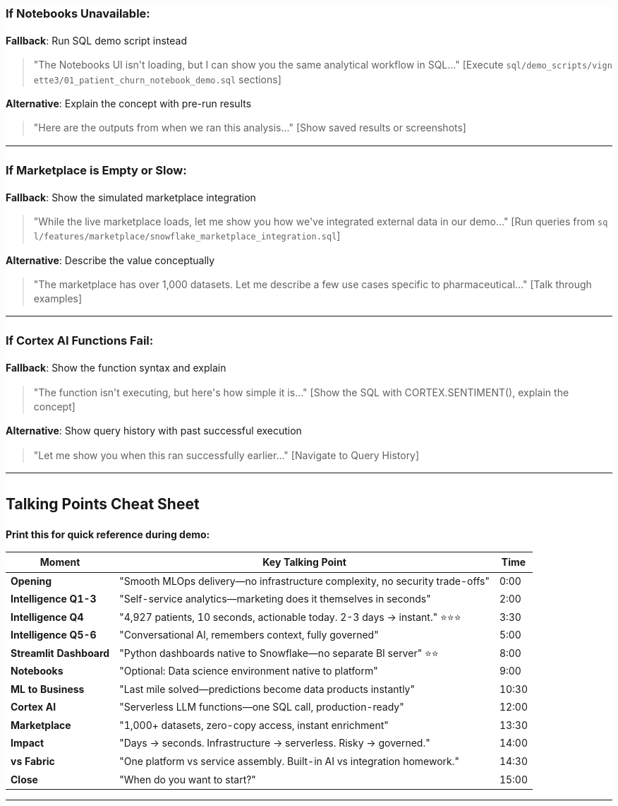 ### If Notebooks Unavailable:

**Fallback**: Run SQL demo script instead
> "The Notebooks UI isn't loading, but I can show you the same analytical workflow in SQL..." [Execute `sql/demo_scripts/vignette3/01_patient_churn_notebook_demo.sql` sections]

**Alternative**: Explain the concept with pre-run results
> "Here are the outputs from when we ran this analysis..." [Show saved results or screenshots]

---

### If Marketplace is Empty or Slow:

**Fallback**: Show the simulated marketplace integration
> "While the live marketplace loads, let me show you how we've integrated external data in our demo..." [Run queries from `sql/features/marketplace/snowflake_marketplace_integration.sql`]

**Alternative**: Describe the value conceptually
> "The marketplace has over 1,000 datasets. Let me describe a few use cases specific to pharmaceutical..." [Talk through examples]

---

### If Cortex AI Functions Fail:

**Fallback**: Show the function syntax and explain
> "The function isn't executing, but here's how simple it is..." [Show the SQL with CORTEX.SENTIMENT(), explain the concept]

**Alternative**: Show query history with past successful execution
> "Let me show you when this ran successfully earlier..." [Navigate to Query History]

---

## Talking Points Cheat Sheet

**Print this for quick reference during demo:**

| Moment | Key Talking Point | Time |
|--------|-------------------|------|
| **Opening** | "Smooth MLOps delivery—no infrastructure complexity, no security trade-offs" | 0:00 |
| **Intelligence Q1-3** | "Self-service analytics—marketing does it themselves in seconds" | 2:00 |
| **Intelligence Q4** | "4,927 patients, 10 seconds, actionable today. 2-3 days → instant." ⭐⭐⭐ | 3:30 |
| **Intelligence Q5-6** | "Conversational AI, remembers context, fully governed" | 5:00 |
| **Streamlit Dashboard** | "Python dashboards native to Snowflake—no separate BI server" ⭐⭐ | 8:00 |
| **Notebooks** | "Optional: Data science environment native to platform" | 9:00 |
| **ML to Business** | "Last mile solved—predictions become data products instantly" | 10:30 |
| **Cortex AI** | "Serverless LLM functions—one SQL call, production-ready" | 12:00 |
| **Marketplace** | "1,000+ datasets, zero-copy access, instant enrichment" | 13:30 |
| **Impact** | "Days → seconds. Infrastructure → serverless. Risky → governed." | 14:00 |
| **vs Fabric** | "One platform vs service assembly. Built-in AI vs integration homework." | 14:30 |
| **Close** | "When do you want to start?" | 15:00 |

---